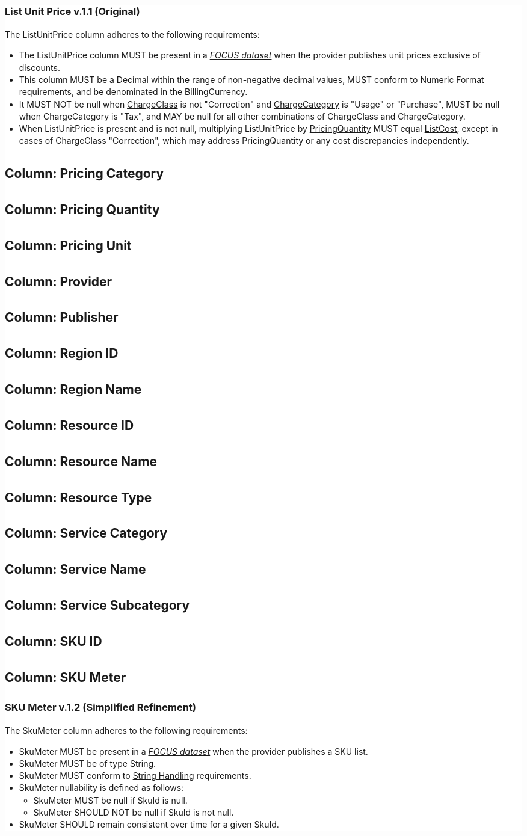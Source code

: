 ### **List Unit Price v.1.1 (Original)**

The ListUnitPrice column adheres to the following requirements:

* The ListUnitPrice column MUST be present in a [*FOCUS dataset*](#glossary:FOCUS-dataset) when the provider publishes unit prices exclusive of discounts.
* This column MUST be a Decimal within the range of non-negative decimal values, MUST conform to [Numeric Format](#numericformat) requirements, and be denominated in the BillingCurrency.
* It MUST NOT be null when [ChargeClass](#chargeclass) is not "Correction" and [ChargeCategory](#chargecategory) is "Usage" or "Purchase", MUST be null when ChargeCategory is "Tax", and MAY be null for all other combinations of ChargeClass and ChargeCategory.
* When ListUnitPrice is present and is not null, multiplying ListUnitPrice by [PricingQuantity](#pricingquantity) MUST equal [ListCost](#listcost), except in cases of ChargeClass "Correction", which may address PricingQuantity or any cost discrepancies independently.

## Column: Pricing Category
## Column: Pricing Quantity
## Column: Pricing Unit
## Column: Provider
## Column: Publisher
## Column: Region ID
## Column: Region Name
## Column: Resource ID
## Column: Resource Name
## Column: Resource Type
## Column: Service Category
## Column: Service Name
## Column: Service Subcategory
## Column: SKU ID
## Column: SKU Meter

### **SKU Meter v.1.2 (Simplified Refinement)**

The SkuMeter column adheres to the following requirements:

* SkuMeter MUST be present in a [*FOCUS dataset*](#glossary:FOCUS-dataset) when the provider publishes a SKU list.
* SkuMeter MUST be of type String.
* SkuMeter MUST conform to [String Handling](#stringhandling) requirements.
* SkuMeter nullability is defined as follows:
  * SkuMeter MUST be null if SkuId is null.
  * SkuMeter SHOULD NOT be null if SkuId is not null.
* SkuMeter SHOULD remain consistent over time for a given SkuId.
